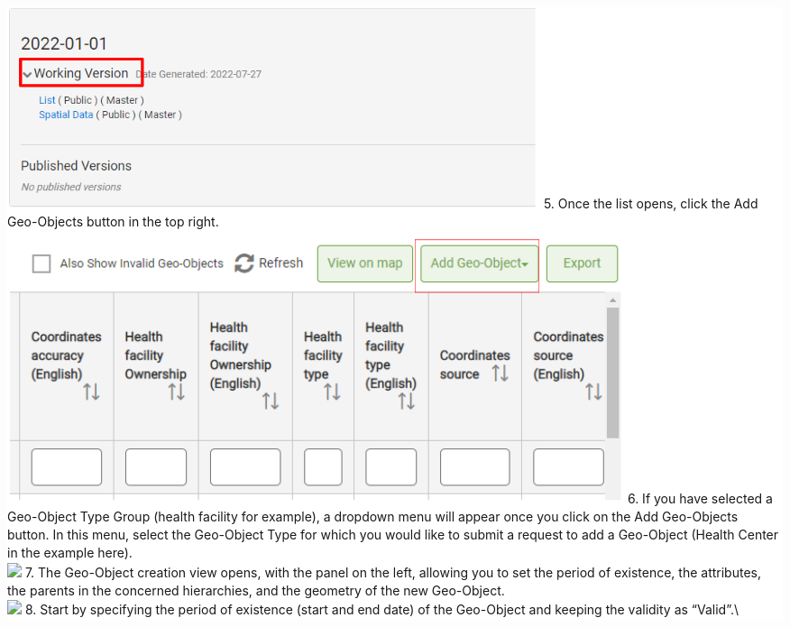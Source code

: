    ![](<../../../../../.gitbook/assets/image (37) (1).png>)
5. Once the list opens, click the Add Geo-Objects button in the top right.\
   ![](<../../../../../.gitbook/assets/image (46).png>)
6. If you have selected a Geo-Object Type Group (health facility for example), a dropdown menu will appear once you click on the Add Geo-Objects button. In this menu, select the Geo-Object Type for which you would like to submit a request to add a Geo-Object (Health Center in the example here).\
   ![](https://lh6.googleusercontent.com/aI6xsBCsfzuBHW3tvEfu89u7LGKAR87opmBuP73h-h\_Ft2S7ivlEwJwPBYgdQgUHx5GvHyhpdTLlNlf2aDCwKt\_ZnHr15xim7G4vCaYGhpqNOhxIS4Olq3cRqpTgkhUHEH8eQpOHcQzz362jx1zeFq5pMxNsx7B7FKpanSrvQFQ92nYZcRNnRt2gnw)
7. The Geo-Object creation view opens, with the panel on the left, allowing you to set the period of existence, the attributes, the parents in the concerned hierarchies, and the geometry of the new Geo-Object.\
   ![](https://lh6.googleusercontent.com/kxQ3FjRAbpLiLIAi5Jd3UWrcAvVNHrURvWarvKd5TaJPwD-4nJJF2qRjASHMr\_x7UhiJS43azLfcGI\_GV1k\_vVE-phRel66oLE81r81\_6WTh9cCbORENiJW-VLtLRkgmypA1FhayDZ4m\_UgHZkVAu79WeUxNDl39yj1mKcWBEi\_VpmTxXBba3X4QVA)
8. Start by specifying the period of existence (start and end date) of the Geo-Object and keeping the validity as “Valid”.\